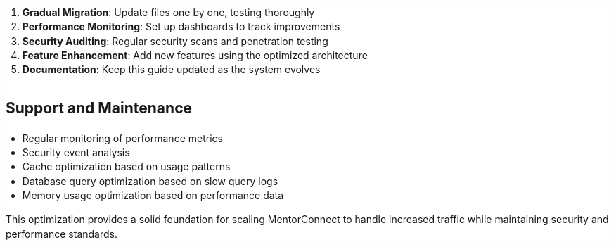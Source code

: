 1. **Gradual Migration**: Update files one by one, testing thoroughly
2. **Performance Monitoring**: Set up dashboards to track improvements
3. **Security Auditing**: Regular security scans and penetration testing
4. **Feature Enhancement**: Add new features using the optimized architecture
5. **Documentation**: Keep this guide updated as the system evolves

## Support and Maintenance

- Regular monitoring of performance metrics
- Security event analysis
- Cache optimization based on usage patterns
- Database query optimization based on slow query logs
- Memory usage optimization based on performance data

This optimization provides a solid foundation for scaling MentorConnect to handle increased traffic while maintaining security and performance standards.